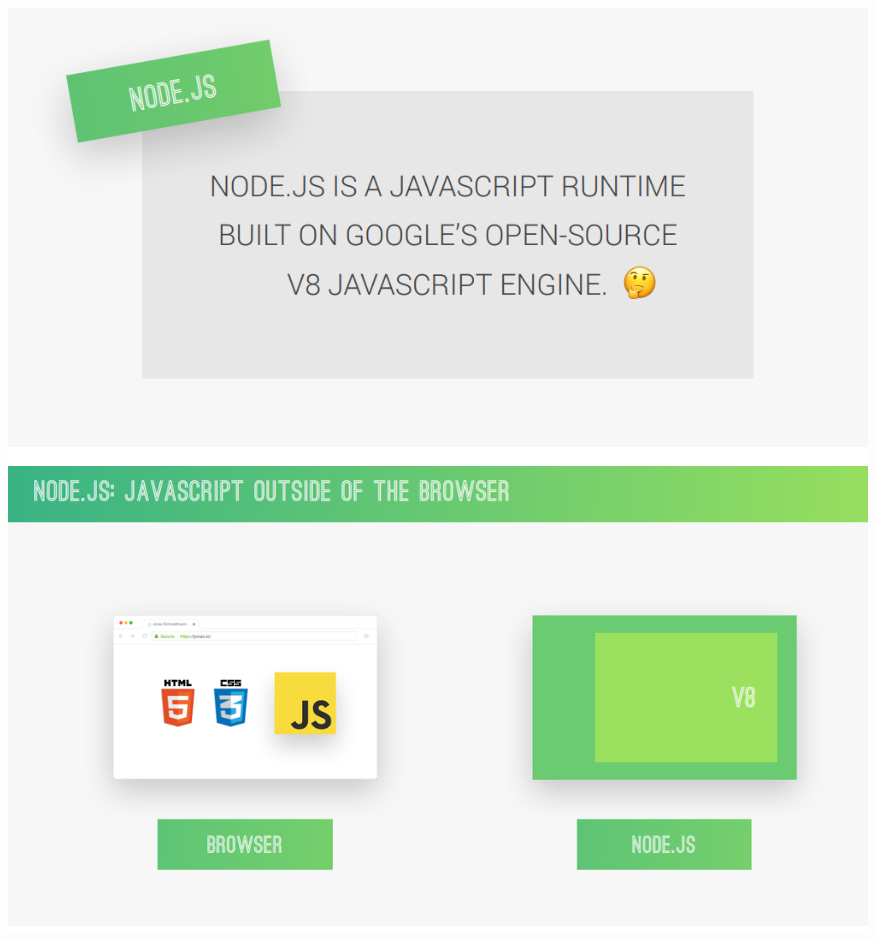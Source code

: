 ![Untitled](Node%20JS%203354e62e7a9547ba8d6d2e3405225515/Untitled.png)

![Untitled](Node%20JS%203354e62e7a9547ba8d6d2e3405225515/Untitled%201.png)
